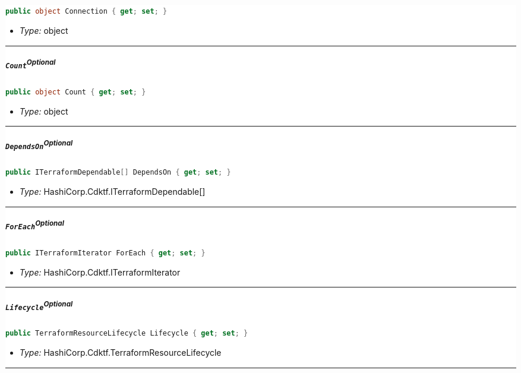 ```csharp
public object Connection { get; set; }
```

- *Type:* object

---

##### `Count`<sup>Optional</sup> <a name="Count" id="rhizo-co-terraform-provider-oci.dataOciOsManagementHubSoftwareSourceModuleStreams.DataOciOsManagementHubSoftwareSourceModuleStreamsConfig.property.count"></a>

```csharp
public object Count { get; set; }
```

- *Type:* object

---

##### `DependsOn`<sup>Optional</sup> <a name="DependsOn" id="rhizo-co-terraform-provider-oci.dataOciOsManagementHubSoftwareSourceModuleStreams.DataOciOsManagementHubSoftwareSourceModuleStreamsConfig.property.dependsOn"></a>

```csharp
public ITerraformDependable[] DependsOn { get; set; }
```

- *Type:* HashiCorp.Cdktf.ITerraformDependable[]

---

##### `ForEach`<sup>Optional</sup> <a name="ForEach" id="rhizo-co-terraform-provider-oci.dataOciOsManagementHubSoftwareSourceModuleStreams.DataOciOsManagementHubSoftwareSourceModuleStreamsConfig.property.forEach"></a>

```csharp
public ITerraformIterator ForEach { get; set; }
```

- *Type:* HashiCorp.Cdktf.ITerraformIterator

---

##### `Lifecycle`<sup>Optional</sup> <a name="Lifecycle" id="rhizo-co-terraform-provider-oci.dataOciOsManagementHubSoftwareSourceModuleStreams.DataOciOsManagementHubSoftwareSourceModuleStreamsConfig.property.lifecycle"></a>

```csharp
public TerraformResourceLifecycle Lifecycle { get; set; }
```

- *Type:* HashiCorp.Cdktf.TerraformResourceLifecycle

---
